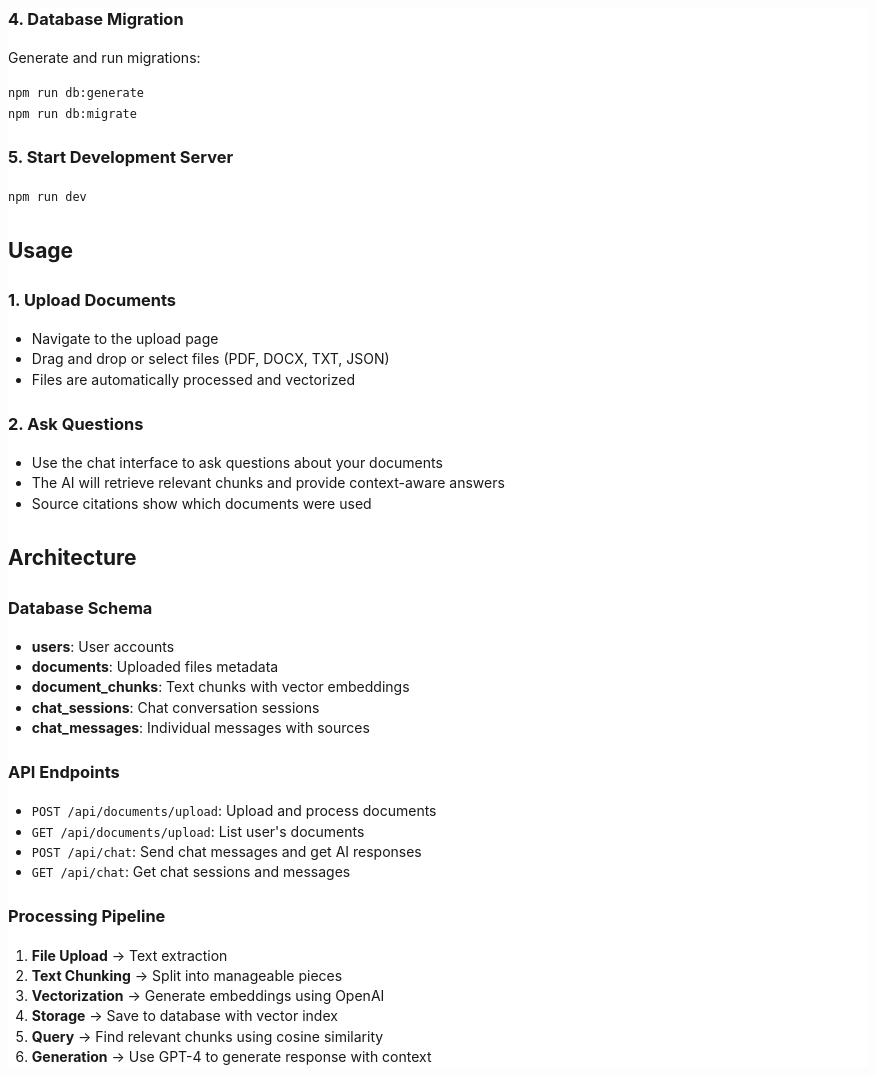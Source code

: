 ### 4. Database Migration

Generate and run migrations:

```bash
npm run db:generate
npm run db:migrate
```

### 5. Start Development Server

```bash
npm run dev
```

## Usage

### 1. Upload Documents

- Navigate to the upload page
- Drag and drop or select files (PDF, DOCX, TXT, JSON)
- Files are automatically processed and vectorized

### 2. Ask Questions

- Use the chat interface to ask questions about your documents
- The AI will retrieve relevant chunks and provide context-aware answers
- Source citations show which documents were used

## Architecture

### Database Schema

- **users**: User accounts
- **documents**: Uploaded files metadata
- **document_chunks**: Text chunks with vector embeddings
- **chat_sessions**: Chat conversation sessions
- **chat_messages**: Individual messages with sources

### API Endpoints

- `POST /api/documents/upload`: Upload and process documents
- `GET /api/documents/upload`: List user's documents
- `POST /api/chat`: Send chat messages and get AI responses
- `GET /api/chat`: Get chat sessions and messages

### Processing Pipeline

1. **File Upload** → Text extraction
2. **Text Chunking** → Split into manageable pieces
3. **Vectorization** → Generate embeddings using OpenAI
4. **Storage** → Save to database with vector index
5. **Query** → Find relevant chunks using cosine similarity
6. **Generation** → Use GPT-4 to generate response with context
